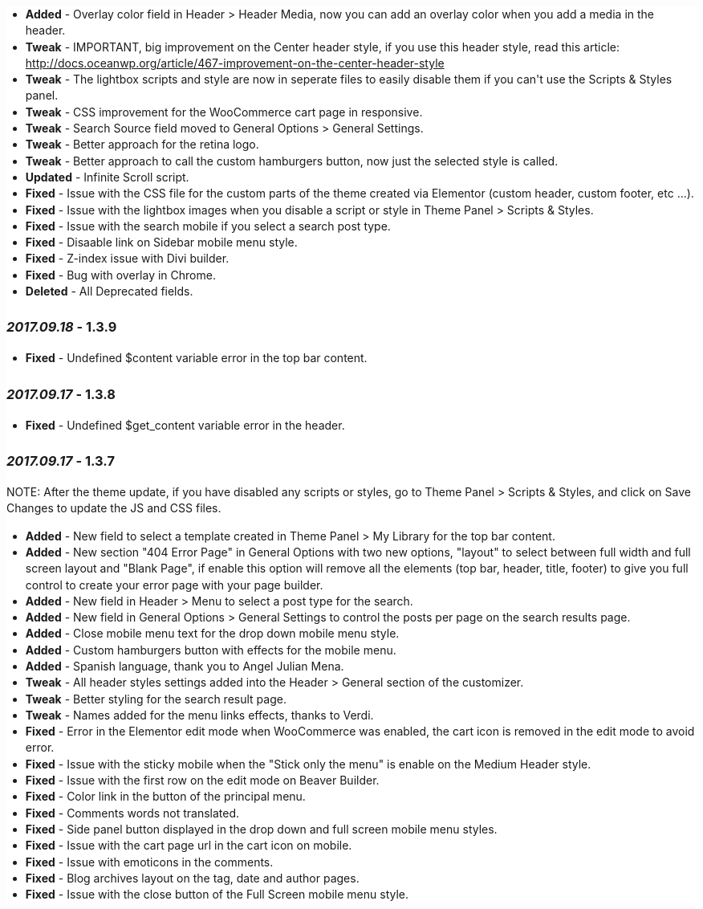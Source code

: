 * **Added** - Overlay color field in Header > Header Media, now you can add an overlay color when you add a media in the header.
* **Tweak** - IMPORTANT, big improvement on the Center header style, if you use this header style, read this article: http://docs.oceanwp.org/article/467-improvement-on-the-center-header-style
* **Tweak** - The lightbox scripts and style are now in seperate files to easily disable them if you can't use the Scripts & Styles panel.
* **Tweak** - CSS improvement for the WooCommerce cart page in responsive.
* **Tweak** - Search Source field moved to General Options > General Settings.
* **Tweak** - Better approach for the retina logo.
* **Tweak** - Better approach to call the custom hamburgers button, now just the selected style is called.
* **Updated** - Infinite Scroll script.
* **Fixed** - Issue with the CSS file for the custom parts of the theme created via Elementor (custom header, custom footer, etc ...).
* **Fixed** - Issue with the lightbox images when you disable a script or style in Theme Panel > Scripts & Styles.
* **Fixed** - Issue with the search mobile if you select a search post type.
* **Fixed** - Disaable link on Sidebar mobile menu style.
* **Fixed** - Z-index issue with Divi builder.
* **Fixed** - Bug with overlay in Chrome.
* **Deleted** - All Deprecated fields.

### *2017.09.18* - 1.3.9
* **Fixed** - Undefined $content variable error in the top bar content.

### *2017.09.17* - 1.3.8
* **Fixed** - Undefined $get_content variable error in the header.

### *2017.09.17* - 1.3.7
NOTE: After the theme update, if you have disabled any scripts or styles, go to Theme Panel > Scripts & Styles, and click on Save Changes to update the JS and CSS files.

* **Added** - New field to select a template created in Theme Panel > My Library for the top bar content.
* **Added** - New section "404 Error Page" in General Options with two new options, "layout" to select between full width and full screen layout and "Blank Page", if enable this option will remove all the elements (top bar, header, title, footer) to give you full control to create your error page with your page builder.
* **Added** - New field in Header > Menu to select a post type for the search.
* **Added** - New field in General Options > General Settings to control the posts per page on the search results page.
* **Added** - Close mobile menu text for the drop down mobile menu style.
* **Added** - Custom hamburgers button with effects for the mobile menu.
* **Added** - Spanish language, thank you to Angel Julian Mena.
* **Tweak** - All header styles settings added into the Header > General section of the customizer.
* **Tweak** - Better styling for the search result page.
* **Tweak** - Names added for the menu links effects, thanks to Verdi.
* **Fixed** - Error in the Elementor edit mode when WooCommerce was enabled, the cart icon is removed in the edit mode to avoid error.
* **Fixed** - Issue with the sticky mobile when the "Stick only the menu" is enable on the Medium Header style.
* **Fixed** - Issue with the first row on the edit mode on Beaver Builder.
* **Fixed** - Color link in the button of the principal menu.
* **Fixed** - Comments words not translated.
* **Fixed** - Side panel button displayed in the drop down and full screen mobile menu styles.
* **Fixed** - Issue with the cart page url in the cart icon on mobile.
* **Fixed** - Issue with emoticons in the comments.
* **Fixed** - Blog archives layout on the tag, date and author pages.
* **Fixed** - Issue with the close button of the Full Screen mobile menu style.
